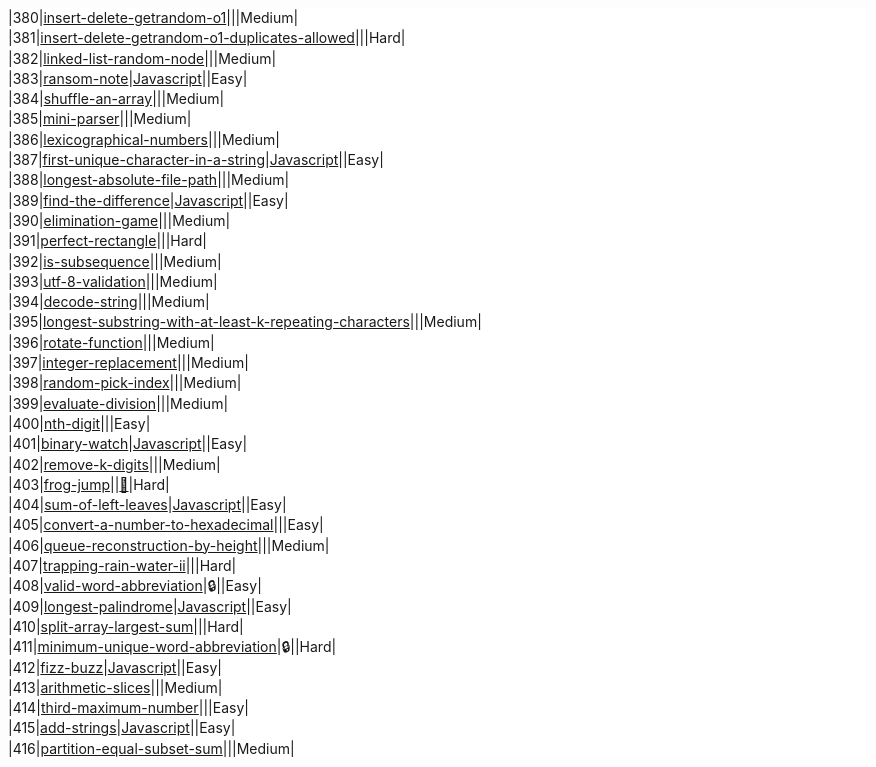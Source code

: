 |380|[insert-delete-getrandom-o1](https://leetcode.com/problems/insert-delete-getrandom-o1)|||Medium|  
|381|[insert-delete-getrandom-o1-duplicates-allowed](https://leetcode.com/problems/insert-delete-getrandom-o1-duplicates-allowed)|||Hard|  
|382|[linked-list-random-node](https://leetcode.com/problems/linked-list-random-node)|||Medium|  
|383|[ransom-note](https://leetcode.com/problems/ransom-note)|[Javascript](https://github.com/bonfy/leetcode/blob/master/383-ransom-note/ransom-note.js)||Easy|  
|384|[shuffle-an-array](https://leetcode.com/problems/shuffle-an-array)|||Medium|  
|385|[mini-parser](https://leetcode.com/problems/mini-parser)|||Medium|  
|386|[lexicographical-numbers](https://leetcode.com/problems/lexicographical-numbers)|||Medium|  
|387|[first-unique-character-in-a-string](https://leetcode.com/problems/first-unique-character-in-a-string)|[Javascript](https://github.com/bonfy/leetcode/blob/master/387-first-unique-character-in-a-string/first-unique-character-in-a-string.js)||Easy|  
|388|[longest-absolute-file-path](https://leetcode.com/problems/longest-absolute-file-path)|||Medium|  
|389|[find-the-difference](https://leetcode.com/problems/find-the-difference)|[Javascript](https://github.com/bonfy/leetcode/blob/master/389-find-the-difference/find-the-difference.js)||Easy|  
|390|[elimination-game](https://leetcode.com/problems/elimination-game)|||Medium|  
|391|[perfect-rectangle](https://leetcode.com/problems/perfect-rectangle)|||Hard|  
|392|[is-subsequence](https://leetcode.com/problems/is-subsequence)|||Medium|  
|393|[utf-8-validation](https://leetcode.com/problems/utf-8-validation)|||Medium|  
|394|[decode-string](https://leetcode.com/problems/decode-string)|||Medium|  
|395|[longest-substring-with-at-least-k-repeating-characters](https://leetcode.com/problems/longest-substring-with-at-least-k-repeating-characters)|||Medium|  
|396|[rotate-function](https://leetcode.com/problems/rotate-function)|||Medium|  
|397|[integer-replacement](https://leetcode.com/problems/integer-replacement)|||Medium|  
|398|[random-pick-index](https://leetcode.com/problems/random-pick-index)|||Medium|  
|399|[evaluate-division](https://leetcode.com/problems/evaluate-division)|||Medium|  
|400|[nth-digit](https://leetcode.com/problems/nth-digit)|||Easy|  
|401|[binary-watch](https://leetcode.com/problems/binary-watch)|[Javascript](https://github.com/bonfy/leetcode/blob/master/401-binary-watch/binary-watch.js)||Easy|  
|402|[remove-k-digits](https://leetcode.com/problems/remove-k-digits)|||Medium|  
|403|[frog-jump](https://leetcode.com/problems/frog-jump)||[:memo:](https://leetcode.com/articles/frog-jump/)|Hard|  
|404|[sum-of-left-leaves](https://leetcode.com/problems/sum-of-left-leaves)|[Javascript](https://github.com/bonfy/leetcode/blob/master/404-sum-of-left-leaves/sum-of-left-leaves.js)||Easy|  
|405|[convert-a-number-to-hexadecimal](https://leetcode.com/problems/convert-a-number-to-hexadecimal)|||Easy|  
|406|[queue-reconstruction-by-height](https://leetcode.com/problems/queue-reconstruction-by-height)|||Medium|  
|407|[trapping-rain-water-ii](https://leetcode.com/problems/trapping-rain-water-ii)|||Hard|  
|408|[valid-word-abbreviation](https://leetcode.com/problems/valid-word-abbreviation)|:lock:||Easy|  
|409|[longest-palindrome](https://leetcode.com/problems/longest-palindrome)|[Javascript](https://github.com/bonfy/leetcode/blob/master/409-longest-palindrome/longest-palindrome.js)||Easy|  
|410|[split-array-largest-sum](https://leetcode.com/problems/split-array-largest-sum)|||Hard|  
|411|[minimum-unique-word-abbreviation](https://leetcode.com/problems/minimum-unique-word-abbreviation)|:lock:||Hard|  
|412|[fizz-buzz](https://leetcode.com/problems/fizz-buzz)|[Javascript](https://github.com/bonfy/leetcode/blob/master/412-fizz-buzz/fizz-buzz.js)||Easy|  
|413|[arithmetic-slices](https://leetcode.com/problems/arithmetic-slices)|||Medium|  
|414|[third-maximum-number](https://leetcode.com/problems/third-maximum-number)|||Easy|  
|415|[add-strings](https://leetcode.com/problems/add-strings)|[Javascript](https://github.com/bonfy/leetcode/blob/master/415-add-strings/add-strings.js)||Easy|  
|416|[partition-equal-subset-sum](https://leetcode.com/problems/partition-equal-subset-sum)|||Medium|  